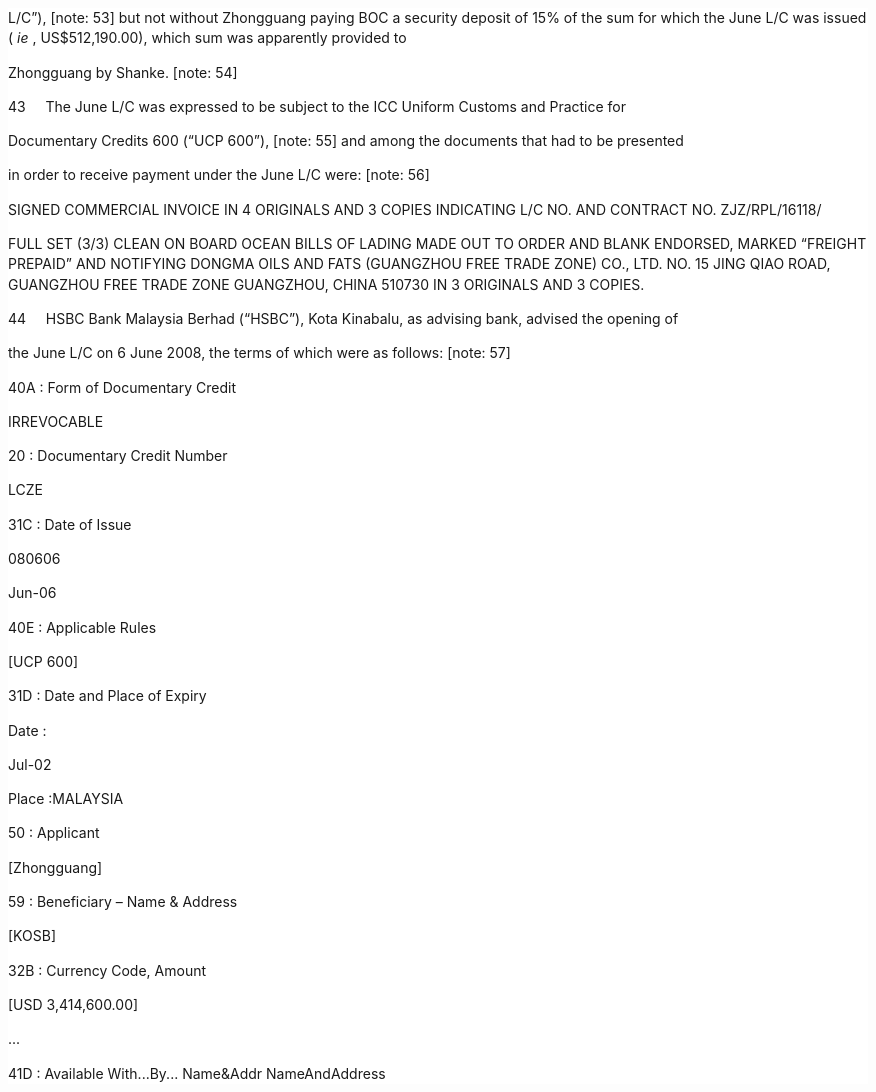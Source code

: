 L/C”), [note: 53] but not without Zhongguang paying BOC a security deposit of 15% of the sum for which the June L/C was issued ( _ie_ , US$512,190.00), which sum was apparently provided to 

Zhongguang by Shanke. [note: 54] 

43     The June L/C was expressed to be subject to the ICC Uniform Customs and Practice for 

Documentary Credits 600 (“UCP 600”), [note: 55] and among the documents that had to be presented 

in order to receive payment under the June L/C were: [note: 56] 

 SIGNED COMMERCIAL INVOICE IN 4 ORIGINALS AND 3 COPIES INDICATING L/C NO. AND CONTRACT NO. ZJZ/RPL/16118/ 

 FULL SET (3/3) CLEAN ON BOARD OCEAN BILLS OF LADING MADE OUT TO ORDER AND BLANK ENDORSED, MARKED “FREIGHT PREPAID” AND NOTIFYING DONGMA OILS AND FATS (GUANGZHOU FREE TRADE ZONE) CO., LTD. NO. 15 JING QIAO ROAD, GUANGZHOU FREE TRADE ZONE GUANGZHOU, CHINA 510730 IN 3 ORIGINALS AND 3 COPIES. 

44     HSBC Bank Malaysia Berhad (“HSBC”), Kota Kinabalu, as advising bank, advised the opening of 

the June L/C on 6 June 2008, the terms of which were as follows: [note: 57] 


40A : Form of Documentary Credit 

 IRREVOCABLE 

20 : Documentary Credit Number 

 LCZE 

31C : Date of Issue 

080606 

Jun-06

40E : Applicable Rules 

 [UCP 600] 

31D : Date and Place of Expiry 

Date : 

Jul-02

Place :MALAYSIA 

50 : Applicant 

 [Zhongguang] 

59 : Beneficiary – Name & Address 

 [KOSB] 

32B : Currency Code, Amount 

 [USD 3,414,600.00] 

... 

41D : Available With...By... Name&Addr NameAndAddress 
